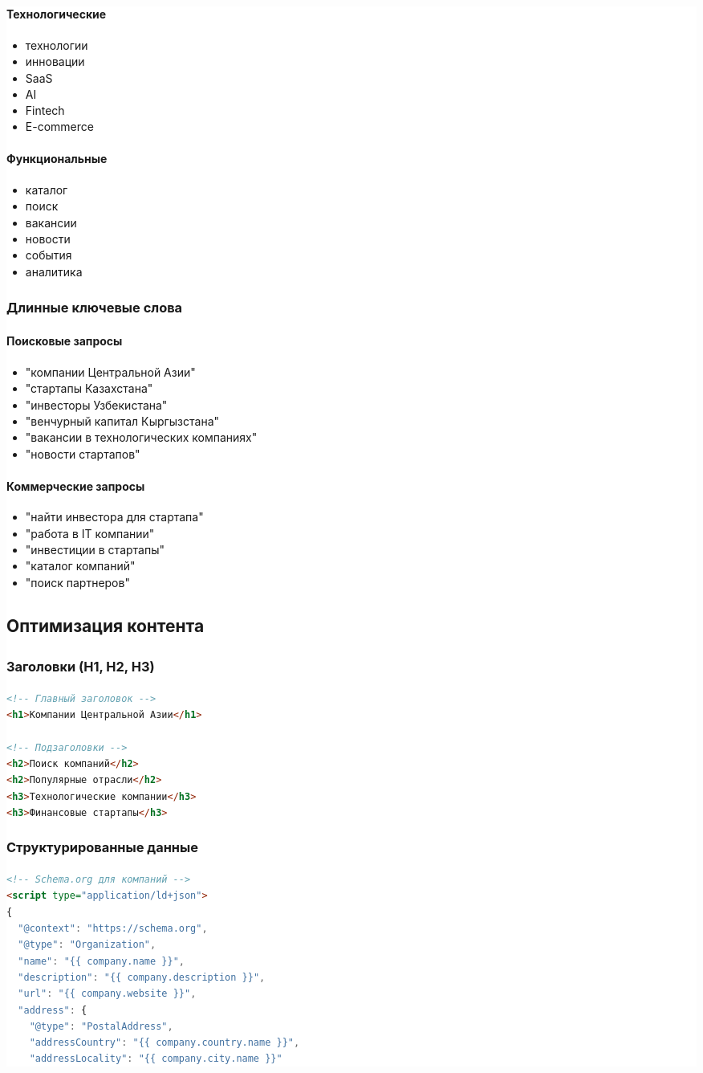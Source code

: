#### Технологические
- технологии
- инновации
- SaaS
- AI
- Fintech
- E-commerce

#### Функциональные
- каталог
- поиск
- вакансии
- новости
- события
- аналитика

### Длинные ключевые слова

#### Поисковые запросы
- "компании Центральной Азии"
- "стартапы Казахстана"
- "инвесторы Узбекистана"
- "венчурный капитал Кыргызстана"
- "вакансии в технологических компаниях"
- "новости стартапов"

#### Коммерческие запросы
- "найти инвестора для стартапа"
- "работа в IT компании"
- "инвестиции в стартапы"
- "каталог компаний"
- "поиск партнеров"

## Оптимизация контента

### Заголовки (H1, H2, H3)

```html
<!-- Главный заголовок -->
<h1>Компании Центральной Азии</h1>

<!-- Подзаголовки -->
<h2>Поиск компаний</h2>
<h2>Популярные отрасли</h2>
<h3>Технологические компании</h3>
<h3>Финансовые стартапы</h3>
```

### Структурированные данные

```html
<!-- Schema.org для компаний -->
<script type="application/ld+json">
{
  "@context": "https://schema.org",
  "@type": "Organization",
  "name": "{{ company.name }}",
  "description": "{{ company.description }}",
  "url": "{{ company.website }}",
  "address": {
    "@type": "PostalAddress",
    "addressCountry": "{{ company.country.name }}",
    "addressLocality": "{{ company.city.name }}"
```